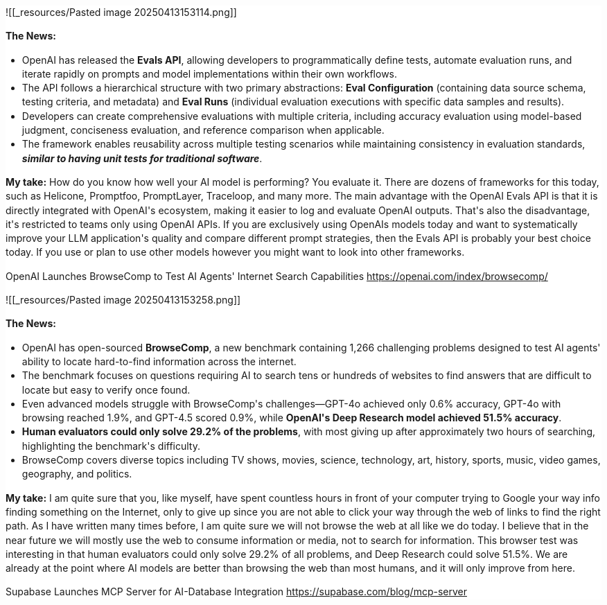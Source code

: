 ![[_resources/Pasted image 20250413153114.png]]

**The News:**
- OpenAI has released the **Evals API**, allowing developers to programmatically define tests, automate evaluation runs, and iterate rapidly on prompts and model implementations within their own workflows.
- The API follows a hierarchical structure with two primary abstractions: **Eval Configuration** (containing data source schema, testing criteria, and metadata) and **Eval Runs** (individual evaluation executions with specific data samples and results).
- Developers can create comprehensive evaluations with multiple criteria, including accuracy evaluation using model-based judgment, conciseness evaluation, and reference comparison when applicable.
- The framework enables reusability across multiple testing scenarios while maintaining consistency in evaluation standards, ***similar to having unit tests for traditional software***.

**My take:** How do you know how well your AI model is performing? You evaluate it. There are dozens of frameworks for this today, such as Helicone, Promptfoo, PromptLayer, Traceloop, and many more. The main advantage with the OpenAI Evals API is that it is directly integrated with OpenAI&#39;s ecosystem, making it easier to log and evaluate OpenAI outputs. That&#39;s also the disadvantage, it&#39;s restricted to teams only using OpenAI APIs. If you are exclusively using OpenAIs models today and want to systematically improve your LLM application&#39;s quality and compare different prompt strategies, then the Evals API is probably your best choice today. If you use or plan to use other models however you might want to look into other frameworks.

OpenAI Launches BrowseComp to Test AI Agents&#39; Internet Search Capabilities
https://openai.com/index/browsecomp/

![[_resources/Pasted image 20250413153258.png]]

**The News:**
- OpenAI has open-sourced **BrowseComp**, a new benchmark containing 1,266 challenging problems designed to test AI agents&#39; ability to locate hard-to-find information across the internet.
- The benchmark focuses on questions requiring AI to search tens or hundreds of websites to find answers that are difficult to locate but easy to verify once found.
- Even advanced models struggle with BrowseComp&#39;s challenges—GPT-4o achieved only 0.6% accuracy, GPT-4o with browsing reached 1.9%, and GPT-4.5 scored 0.9%, while **OpenAI&#39;s Deep Research model achieved 51.5% accuracy**.
- **Human evaluators could only solve 29.2% of the problems**, with most giving up after approximately two hours of searching, highlighting the benchmark&#39;s difficulty.
- BrowseComp covers diverse topics including TV shows, movies, science, technology, art, history, sports, music, video games, geography, and politics.

**My take:** I am quite sure that you, like myself, have spent countless hours in front of your computer trying to Google your way info finding something on the Internet, only to give up since you are not able to click your way through the web of links to find the right path. As I have written many times before, I am quite sure we will not browse the web at all like we do today. I believe that in the near future we will mostly use the web to consume information or media, not to search for information. This browser test was interesting in that human evaluators could only solve 29.2% of all problems, and Deep Research could solve 51.5%. We are already at the point where AI models are better than browsing the web than most humans, and it will only improve from here.


Supabase Launches MCP Server for AI-Database Integration
https://supabase.com/blog/mcp-server

